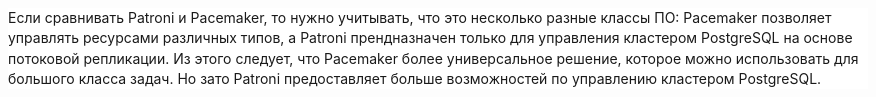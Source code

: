 Если сравнивать Patroni и Pacemaker, то нужно учитывать, что это несколько разные классы ПО: Pacemaker позволяет управлять ресурсами различных типов, а Patroni прендназначен только для управления кластером PostgreSQL на основе потоковой репликации. Из этого следует, что Pacemaker более универсальное решение, которое можно использовать для большого класса задач. Но зато Patroni предоставляет больше возможностей по управлению кластером PostgreSQL.
